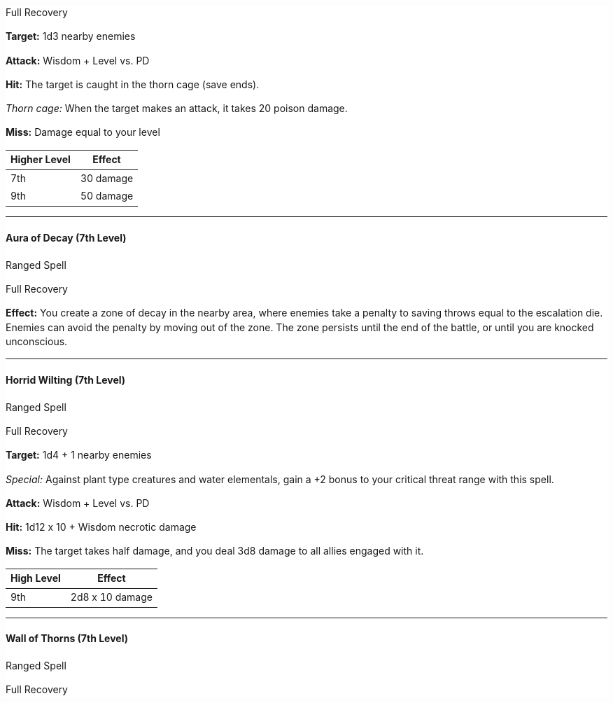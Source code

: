 Full Recovery

**Target:** 1d3 nearby enemies

**Attack:** Wisdom + Level vs. PD

**Hit:** The target is caught in the thorn cage (save ends).

_Thorn cage:_ When the target makes an attack, it takes 20 poison damage.

**Miss:** Damage equal to your level

| Higher Level | Effect |
| --- | --- |
| 7th | 30 damage |
| 9th | 50 damage |

---

#### Aura of Decay (7th Level)

Ranged Spell

Full Recovery

**Effect:** You create a zone of decay in the nearby area, where enemies take a penalty to saving throws equal to the escalation die. Enemies can avoid the penalty by moving out of the zone. The zone persists until the end of the battle, or until you are knocked unconscious.

---

#### Horrid Wilting (7th Level)

Ranged Spell

Full Recovery

**Target:** 1d4 + 1 nearby enemies

_Special:_ Against plant type creatures and water elementals, gain a +2 bonus to your critical threat range with this spell.

**Attack:** Wisdom + Level vs. PD

**Hit:** 1d12 x 10 + Wisdom necrotic damage

**Miss:** The target takes half damage, and you deal 3d8 damage to all allies engaged with it.

| High Level | Effect |
| --- | --- |
| 9th | 2d8 x 10 damage |

---

#### Wall of Thorns (7th Level)

Ranged Spell

Full Recovery
